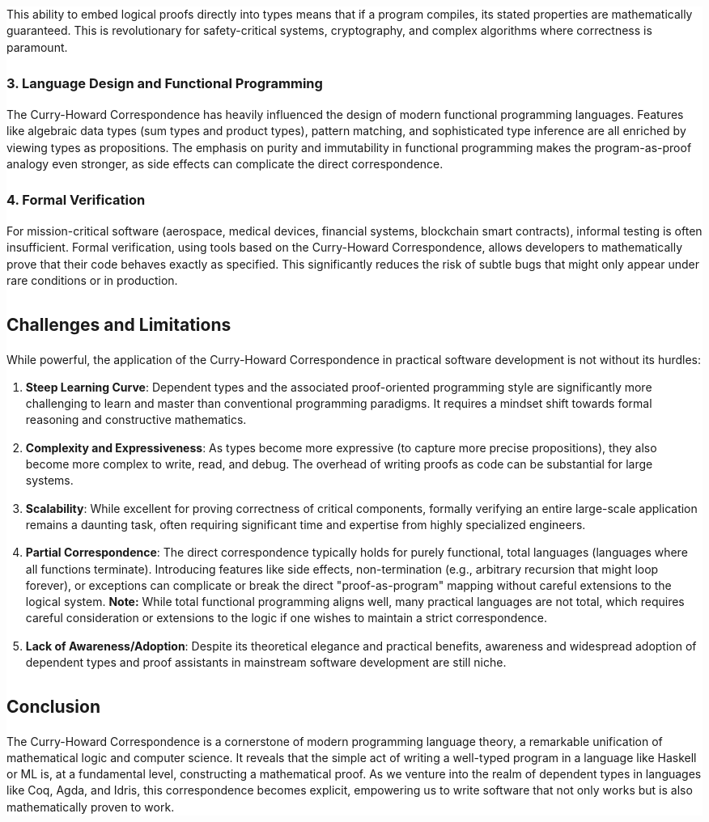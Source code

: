 This ability to embed logical proofs directly into types means that if a program compiles, its stated properties are mathematically guaranteed. This is revolutionary for safety-critical systems, cryptography, and complex algorithms where correctness is paramount.

### 3. Language Design and Functional Programming

The Curry-Howard Correspondence has heavily influenced the design of modern functional programming languages. Features like algebraic data types (sum types and product types), pattern matching, and sophisticated type inference are all enriched by viewing types as propositions. The emphasis on purity and immutability in functional programming makes the program-as-proof analogy even stronger, as side effects can complicate the direct correspondence.

### 4. Formal Verification

For mission-critical software (aerospace, medical devices, financial systems, blockchain smart contracts), informal testing is often insufficient. Formal verification, using tools based on the Curry-Howard Correspondence, allows developers to mathematically prove that their code behaves exactly as specified. This significantly reduces the risk of subtle bugs that might only appear under rare conditions or in production.

## Challenges and Limitations

While powerful, the application of the Curry-Howard Correspondence in practical software development is not without its hurdles:

1.  **Steep Learning Curve**: Dependent types and the associated proof-oriented programming style are significantly more challenging to learn and master than conventional programming paradigms. It requires a mindset shift towards formal reasoning and constructive mathematics.

2.  **Complexity and Expressiveness**: As types become more expressive (to capture more precise propositions), they also become more complex to write, read, and debug. The overhead of writing proofs as code can be substantial for large systems.

3.  **Scalability**: While excellent for proving correctness of critical components, formally verifying an entire large-scale application remains a daunting task, often requiring significant time and expertise from highly specialized engineers.

4.  **Partial Correspondence**: The direct correspondence typically holds for purely functional, total languages (languages where all functions terminate). Introducing features like side effects, non-termination (e.g., arbitrary recursion that might loop forever), or exceptions can complicate or break the direct "proof-as-program" mapping without careful extensions to the logical system. **Note:** While total functional programming aligns well, many practical languages are not total, which requires careful consideration or extensions to the logic if one wishes to maintain a strict correspondence.

5.  **Lack of Awareness/Adoption**: Despite its theoretical elegance and practical benefits, awareness and widespread adoption of dependent types and proof assistants in mainstream software development are still niche.

## Conclusion

The Curry-Howard Correspondence is a cornerstone of modern programming language theory, a remarkable unification of mathematical logic and computer science. It reveals that the simple act of writing a well-typed program in a language like Haskell or ML is, at a fundamental level, constructing a mathematical proof. As we venture into the realm of dependent types in languages like Coq, Agda, and Idris, this correspondence becomes explicit, empowering us to write software that not only works but is also mathematically proven to work.
